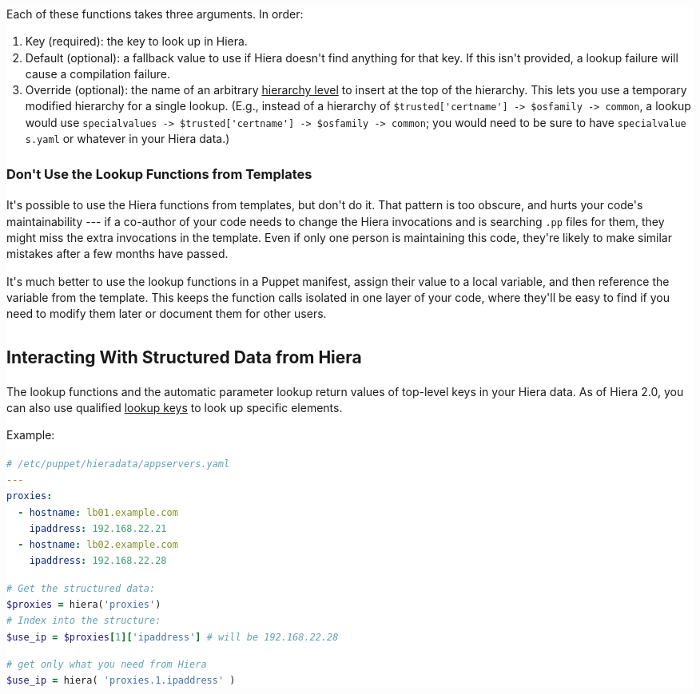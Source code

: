 Each of these functions takes three arguments. In order:

1. Key (required): the key to look up in Hiera.
2. Default (optional): a fallback value to use if Hiera doesn't find anything for that key. If this isn't provided, a lookup failure will cause a compilation failure.
3. Override (optional): the name of an arbitrary [hierarchy level][hierarchy] to insert at the top of the hierarchy. This lets you use a temporary modified hierarchy for a single lookup. (E.g., instead of a hierarchy of `$trusted['certname'] -> $osfamily -> common`, a lookup would use `specialvalues -> $trusted['certname'] -> $osfamily -> common`; you would need to be sure to have `specialvalues.yaml` or whatever in your Hiera data.)


### Don't Use the Lookup Functions from Templates

It's possible to use the Hiera functions from templates, but don't do it. That pattern is too obscure, and hurts your code's maintainability --- if a co-author of your code needs to change the Hiera invocations and is searching `.pp` files for them, they might miss the extra invocations in the template. Even if only one person is maintaining this code, they're likely to make similar mistakes after a few months have passed.

It's much better to use the lookup functions in a Puppet manifest, assign their value to a local variable, and then reference the variable from the template. This keeps the function calls isolated in one layer of your code, where they'll be easy to find if you need to modify them later or document them for other users.


Interacting With Structured Data from Hiera
-----

The lookup functions and the automatic parameter lookup return values of top-level keys in your Hiera data. As of Hiera 2.0, you can also use qualified [lookup keys][lookup_keys] to look up specific elements.


Example:

~~~ yaml
# /etc/puppet/hieradata/appservers.yaml
---
proxies:
  - hostname: lb01.example.com
    ipaddress: 192.168.22.21
  - hostname: lb02.example.com
    ipaddress: 192.168.22.28
~~~



~~~ ruby
# Get the structured data:
$proxies = hiera('proxies')
# Index into the structure:
$use_ip = $proxies[1]['ipaddress'] # will be 192.168.22.28
~~~

~~~ ruby
# get only what you need from Hiera
$use_ip = hiera( 'proxies.1.ipaddress' )
~~~


[hiera_config]: /references/latest/configuration.html#hieraconfig
[codedir]: /references/latest/configuration.html#codedir
[datadir]: ./configuring.html#datadir
[hiera_yaml]: ./configuring.html
[variable_tokens]: ./variables.html
[hierarchy]: ./hierarchy.html
[data_sources]: data_sources.html
[custom_facts]: /facter/latest/custom_facts.html
[facts]: /puppet/latest/reference/lang_facts_and_builtin_vars.html
[classic_facts]: /puppet/latest/reference/lang_facts_and_builtin_vars.html#classic-factname-facts
[facts_hash]: /puppet/latest/reference/lang_facts_and_builtin_vars.html#the-factsfactname-hash
[trusted_facts]: /puppet/latest/reference/lang_facts_and_builtin_vars.html#trusted-facts
[server_facts]: /puppet/latest/reference/lang_facts_and_builtin_vars.html#serverfacts-variable
[absolute_scope]: /puppet/latest/reference/lang_variables.html#accessing-out-of-scope-variables
[classes]: /puppet/latest/reference/lang_classes.html
[parameters]: /puppet/latest/reference/lang_classes.html#class-parameters-and-variables
[class_declare]: /puppet/latest/reference/lang_classes.html#declaring-classes
[class_definition]: /puppet/latest/reference/lang_classes.html#defining-classes
[resource_like]: /puppet/latest/reference/lang_classes.html#using-resource-like-declarations
[enc_assign]: /puppet/latest/reference/lang_classes.html#assigning-classes-from-an-enc
[priority]: ./lookup_types.html#priority-default
[array_lookup]: ./lookup_types.html#array-merge
[hash_lookup]: ./lookup_types.html#hash-merge
[template_functions]: /guides/templating.html#using-functions-within-templates
[enc]: /guides/external_nodes.html
[site_manifest]: /puppet/latest/reference/dirs_manifest.html
[node_definition]: /puppet/latest/reference/lang_node_definitions.html
[config_deep_merge]: ./lookup_types.html#deep-merging-in-hiera
[lookup_keys]: ./lookup_types.html#lookup-keys
[module_name]: /puppet/latest/reference/lang_variables.html#parser-set-variables